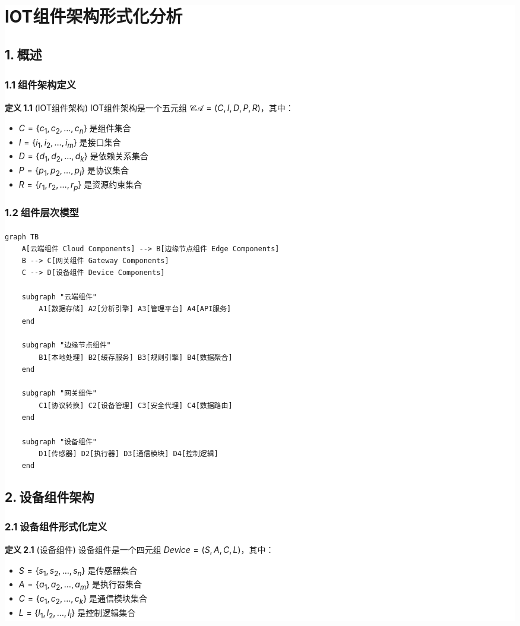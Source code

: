 # IOT组件架构形式化分析

## 1. 概述

### 1.1 组件架构定义

**定义 1.1** (IOT组件架构)
IOT组件架构是一个五元组 $\mathcal{CA} = (C, I, D, P, R)$，其中：

- $C = \{c_1, c_2, \ldots, c_n\}$ 是组件集合
- $I = \{i_1, i_2, \ldots, i_m\}$ 是接口集合
- $D = \{d_1, d_2, \ldots, d_k\}$ 是依赖关系集合
- $P = \{p_1, p_2, \ldots, p_l\}$ 是协议集合
- $R = \{r_1, r_2, \ldots, r_p\}$ 是资源约束集合

### 1.2 组件层次模型

```mermaid
graph TB
    A[云端组件 Cloud Components] --> B[边缘节点组件 Edge Components]
    B --> C[网关组件 Gateway Components]
    C --> D[设备组件 Device Components]
    
    subgraph "云端组件"
        A1[数据存储] A2[分析引擎] A3[管理平台] A4[API服务]
    end
    
    subgraph "边缘节点组件"
        B1[本地处理] B2[缓存服务] B3[规则引擎] B4[数据聚合]
    end
    
    subgraph "网关组件"
        C1[协议转换] C2[设备管理] C3[安全代理] C4[数据路由]
    end
    
    subgraph "设备组件"
        D1[传感器] D2[执行器] D3[通信模块] D4[控制逻辑]
    end
```

## 2. 设备组件架构

### 2.1 设备组件形式化定义

**定义 2.1** (设备组件)
设备组件是一个四元组 $Device = (S, A, C, L)$，其中：

- $S = \{s_1, s_2, \ldots, s_n\}$ 是传感器集合
- $A = \{a_1, a_2, \ldots, a_m\}$ 是执行器集合
- $C = \{c_1, c_2, \ldots, c_k\}$ 是通信模块集合
- $L = \{l_1, l_2, \ldots, l_l\}$ 是控制逻辑集合
